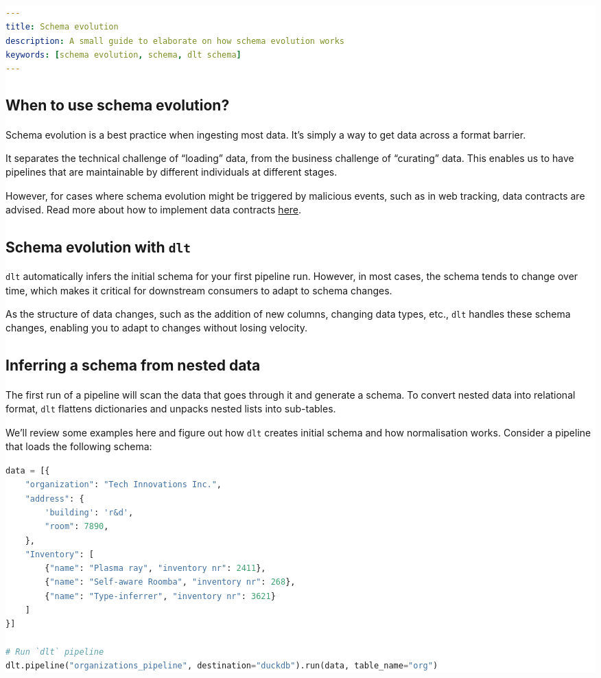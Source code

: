 ```yaml
---
title: Schema evolution
description: A small guide to elaborate on how schema evolution works
keywords: [schema evolution, schema, dlt schema]
---
```


## When to use schema evolution?

Schema evolution is a best practice when ingesting most data. It’s simply a way to get data across a format barrier.

It separates the technical challenge of “loading” data, from the business challenge of “curating” data. This enables us to have pipelines that are maintainable by different individuals at different stages.

However, for cases where schema evolution might be triggered by malicious events, such as in web tracking, data contracts are advised. Read more about how to implement data contracts [here](https://dlthub.com/docs/general-usage/schema-contracts).

## Schema evolution with `dlt`

`dlt` automatically infers the initial schema for your first pipeline run. However, in most cases, the schema tends to change over time, which makes it critical for downstream consumers to adapt to schema changes.

As the structure of data changes, such as the addition of new columns, changing data types, etc., `dlt` handles these schema changes, enabling you to adapt to changes without losing velocity.

## Inferring a schema from nested data

The first run of a pipeline will scan the data that goes through it and generate a schema. To convert nested data into relational format, `dlt` flattens dictionaries and unpacks nested lists into sub-tables.

We’ll review some examples here and figure out how `dlt` creates initial schema and how normalisation works. Consider a pipeline that loads the following schema:

```py
data = [{
    "organization": "Tech Innovations Inc.",
    "address": {
        'building': 'r&d',
        "room": 7890,
    },
    "Inventory": [
        {"name": "Plasma ray", "inventory nr": 2411},
        {"name": "Self-aware Roomba", "inventory nr": 268},
        {"name": "Type-inferrer", "inventory nr": 3621}
    ]
}]

# Run `dlt` pipeline
dlt.pipeline("organizations_pipeline", destination="duckdb").run(data, table_name="org")
```
